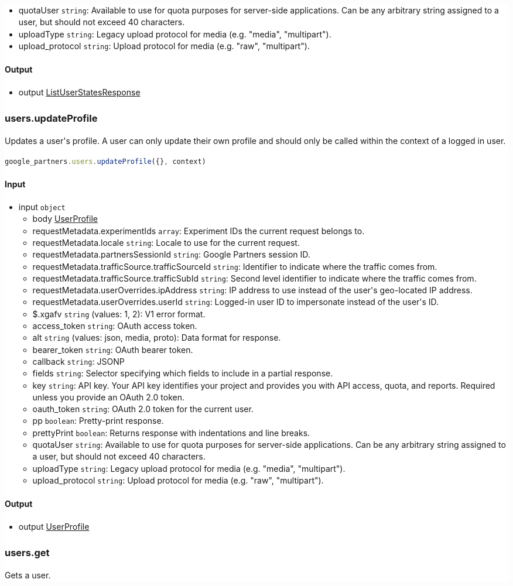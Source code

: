   * quotaUser `string`: Available to use for quota purposes for server-side applications. Can be any arbitrary string assigned to a user, but should not exceed 40 characters.
  * uploadType `string`: Legacy upload protocol for media (e.g. "media", "multipart").
  * upload_protocol `string`: Upload protocol for media (e.g. "raw", "multipart").

#### Output
* output [ListUserStatesResponse](#listuserstatesresponse)

### users.updateProfile
Updates a user's profile. A user can only update their own profile and
should only be called within the context of a logged in user.


```js
google_partners.users.updateProfile({}, context)
```

#### Input
* input `object`
  * body [UserProfile](#userprofile)
  * requestMetadata.experimentIds `array`: Experiment IDs the current request belongs to.
  * requestMetadata.locale `string`: Locale to use for the current request.
  * requestMetadata.partnersSessionId `string`: Google Partners session ID.
  * requestMetadata.trafficSource.trafficSourceId `string`: Identifier to indicate where the traffic comes from.
  * requestMetadata.trafficSource.trafficSubId `string`: Second level identifier to indicate where the traffic comes from.
  * requestMetadata.userOverrides.ipAddress `string`: IP address to use instead of the user's geo-located IP address.
  * requestMetadata.userOverrides.userId `string`: Logged-in user ID to impersonate instead of the user's ID.
  * $.xgafv `string` (values: 1, 2): V1 error format.
  * access_token `string`: OAuth access token.
  * alt `string` (values: json, media, proto): Data format for response.
  * bearer_token `string`: OAuth bearer token.
  * callback `string`: JSONP
  * fields `string`: Selector specifying which fields to include in a partial response.
  * key `string`: API key. Your API key identifies your project and provides you with API access, quota, and reports. Required unless you provide an OAuth 2.0 token.
  * oauth_token `string`: OAuth 2.0 token for the current user.
  * pp `boolean`: Pretty-print response.
  * prettyPrint `boolean`: Returns response with indentations and line breaks.
  * quotaUser `string`: Available to use for quota purposes for server-side applications. Can be any arbitrary string assigned to a user, but should not exceed 40 characters.
  * uploadType `string`: Legacy upload protocol for media (e.g. "media", "multipart").
  * upload_protocol `string`: Upload protocol for media (e.g. "raw", "multipart").

#### Output
* output [UserProfile](#userprofile)

### users.get
Gets a user.
